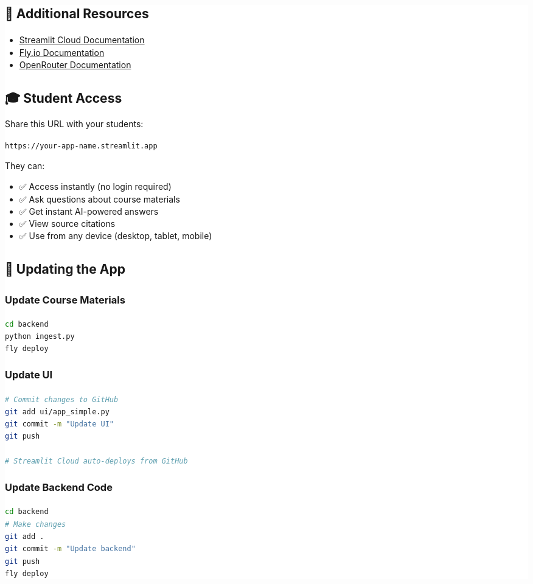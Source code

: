 ## 📖 Additional Resources

- [Streamlit Cloud Documentation](https://docs.streamlit.io/streamlit-community-cloud)
- [Fly.io Documentation](https://fly.io/docs/)
- [OpenRouter Documentation](https://openrouter.ai/docs)

## 🎓 Student Access

Share this URL with your students:
```
https://your-app-name.streamlit.app
```

They can:
- ✅ Access instantly (no login required)
- ✅ Ask questions about course materials
- ✅ Get instant AI-powered answers
- ✅ View source citations
- ✅ Use from any device (desktop, tablet, mobile)

## 🔄 Updating the App

### Update Course Materials
```bash
cd backend
python ingest.py
fly deploy
```

### Update UI
```bash
# Commit changes to GitHub
git add ui/app_simple.py
git commit -m "Update UI"
git push

# Streamlit Cloud auto-deploys from GitHub
```

### Update Backend Code
```bash
cd backend
# Make changes
git add .
git commit -m "Update backend"
git push
fly deploy
```

